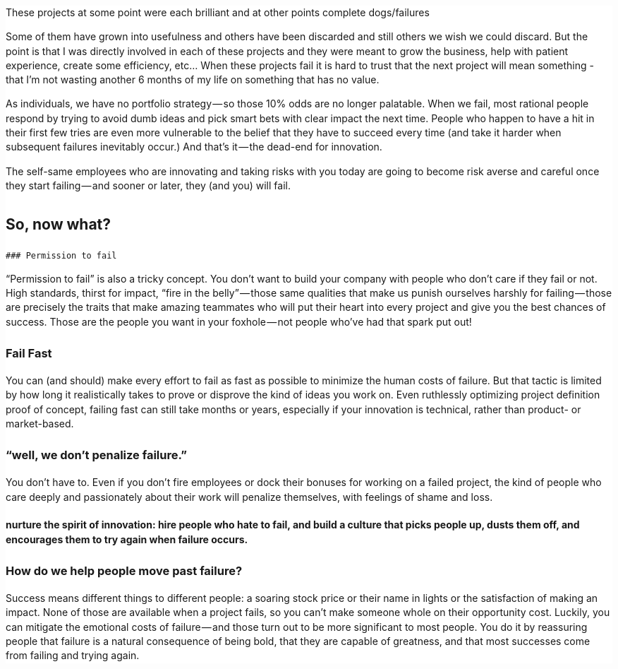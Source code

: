 These projects at some point were each brilliant and at other points complete dogs/failures

Some of them have grown into usefulness and others have been discarded and still others we wish we could discard. But the point is that I was directly involved in each of these projects  and they were meant to grow the business, help with patient experience, create some efficiency, etc… When these projects fail it is hard to trust that the next project will mean something - that I’m not wasting  another 6 months of my life on something that has no value.

As individuals, we have no portfolio strategy — so those 10% odds are no longer palatable. When we fail, most rational people respond by trying to avoid dumb ideas and pick smart bets with clear impact the next time. People who happen to have a hit in their first few tries are even more vulnerable to the belief that they have to succeed every time (and take it harder when subsequent failures inevitably occur.) And that’s it — the dead-end for innovation.

The self-same employees who are innovating and taking risks with you today are going to become risk averse and careful once they start failing — and sooner or later, they (and you) will fail.

## So, now what?

	### Permission to fail
“Permission to fail” is also a tricky concept. You don’t want to build your company with people who don’t care if they fail or not. High standards, thirst for impact, “fire in the belly” — those same qualities that make us punish ourselves harshly for failing — those are precisely the traits that make amazing teammates who will put their heart into every project and give you the best chances of success. Those are the people you want in your foxhole — not people who’ve had that spark put out!

### Fail Fast
You can (and should) make every effort to fail as fast as possible to minimize the human costs of failure. But that tactic is limited by how long it realistically takes to prove or disprove the kind of ideas you work on. Even ruthlessly optimizing project definition proof of concept, failing fast can still take months or years, especially if your innovation is technical, rather than product- or market-based.

### “well, we don’t penalize failure.”
You don’t have to. Even if you don’t fire employees or dock their bonuses for working on a failed project, the kind of people who care deeply and passionately about their work will penalize themselves, with feelings of shame and loss.

#### nurture the spirit of innovation: hire people who hate to fail, and build a culture that picks people up, dusts them off, and encourages them to try again when failure occurs.

### How do we help people move past failure?
Success means different things to different people: a soaring stock price or their name in lights or the satisfaction of making an impact. None of those are available when a project fails, so you can’t make someone whole on their opportunity cost. Luckily, you can mitigate the emotional costs of failure — and those turn out to be more significant to most people. You do it by reassuring people that failure is a natural consequence of being bold, that they are capable of greatness, and that most successes come from failing and trying again.
